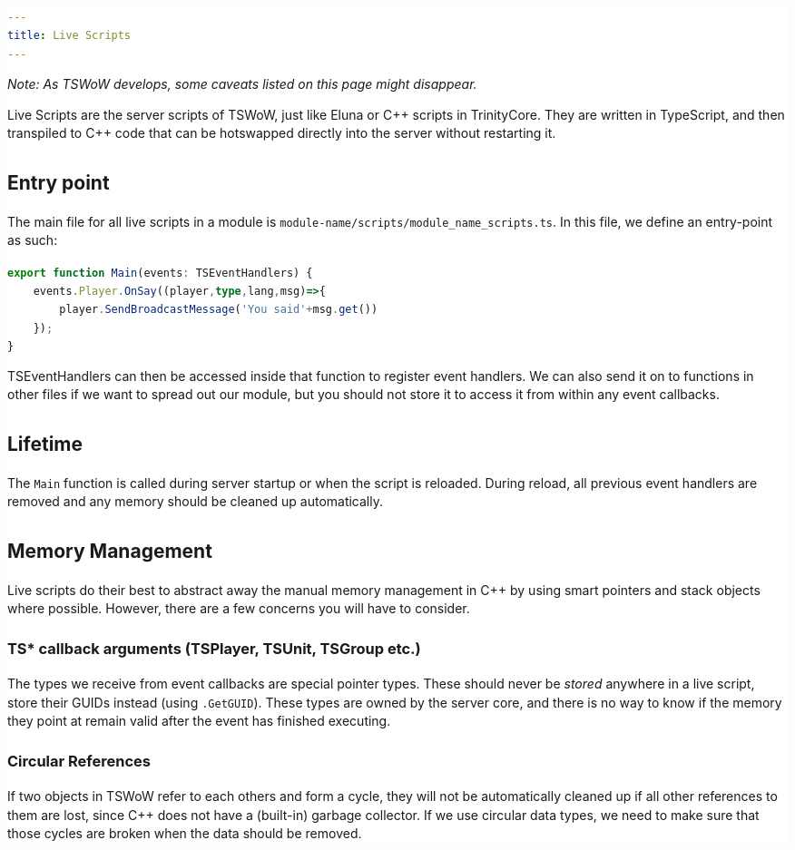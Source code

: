 ```yaml
---
title: Live Scripts
---
```


_Note: As TSWoW develops, some caveats listed on this page might disappear._

Live Scripts are the server scripts of TSWoW, just like Eluna or C++ scripts in TrinityCore. They are written in TypeScript, and then transpiled to C++ code that can be hotswapped directly into the server without restarting it.

## Entry point

The main file for all live scripts in a module is `module-name/scripts/module_name_scripts.ts`. In this file, we define an entry-point as such:

```ts
export function Main(events: TSEventHandlers) {
    events.Player.OnSay((player,type,lang,msg)=>{
        player.SendBroadcastMessage('You said'+msg.get())
    });
}
```

TSEventHandlers can then be accessed inside that function to register event handlers. We can also send it on to functions in other files if we want to spread out our module, but you should not store it to access it from within any event callbacks.

## Lifetime 
 
The `Main` function is called during server startup or when the script is reloaded. During reload, all previous event handlers are removed and any memory should be cleaned up automatically.

## Memory Management

Live scripts do their best to abstract away the manual memory management in C++ by using smart pointers and stack objects where possible. However, there are a few concerns you will have to consider.

### TS* callback arguments (TSPlayer, TSUnit, TSGroup etc.)

The types we receive from event callbacks are special pointer types. These should never be _stored_ anywhere in a live script, store their GUIDs instead (using `.GetGUID`). These types are owned by the server core, and there is no way to know if the memory they point at remain valid after the event has finished executing.

### Circular References

If two objects in TSWoW refer to each others and form a cycle, they will not be automatically cleaned up if all other references to them are lost, since C++ does not have a (built-in) garbage collector. If we use circular data types, we need to make sure that those cycles are broken when the data should be removed.
